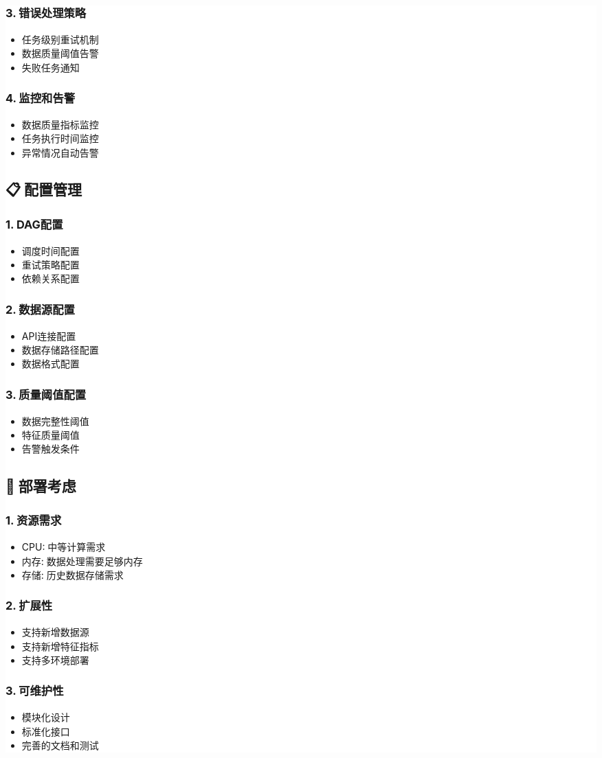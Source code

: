 ### 3. 错误处理策略
- 任务级别重试机制
- 数据质量阈值告警
- 失败任务通知

### 4. 监控和告警
- 数据质量指标监控
- 任务执行时间监控
- 异常情况自动告警

## 📋 配置管理

### 1. DAG配置
- 调度时间配置
- 重试策略配置
- 依赖关系配置

### 2. 数据源配置
- API连接配置
- 数据存储路径配置
- 数据格式配置

### 3. 质量阈值配置
- 数据完整性阈值
- 特征质量阈值
- 告警触发条件

## 🚀 部署考虑

### 1. 资源需求
- CPU: 中等计算需求
- 内存: 数据处理需要足够内存
- 存储: 历史数据存储需求

### 2. 扩展性
- 支持新增数据源
- 支持新增特征指标
- 支持多环境部署

### 3. 可维护性
- 模块化设计
- 标准化接口
- 完善的文档和测试